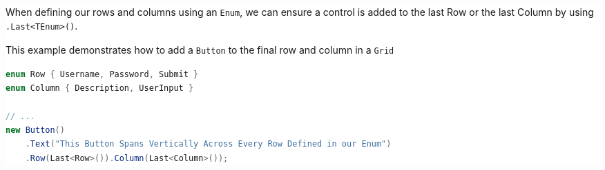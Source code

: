 When defining our rows and columns using an `Enum`, we can ensure a control is added to the last Row or the last Column by using `.Last<TEnum>()`.

This example demonstrates how to add a `Button` to the final row and column in a `Grid`

```cs
enum Row { Username, Password, Submit }
enum Column { Description, UserInput }

// ...
new Button()
    .Text("This Button Spans Vertically Across Every Row Defined in our Enum")
    .Row(Last<Row>()).Column(Last<Column>());
```

